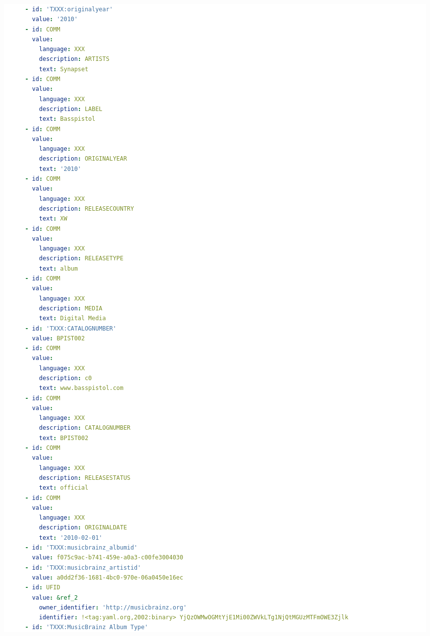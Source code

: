```yaml
      - id: 'TXXX:originalyear'
        value: '2010'
      - id: COMM
        value:
          language: XXX
          description: ARTISTS
          text: Synapset
      - id: COMM
        value:
          language: XXX
          description: LABEL
          text: Basspistol
      - id: COMM
        value:
          language: XXX
          description: ORIGINALYEAR
          text: '2010'
      - id: COMM
        value:
          language: XXX
          description: RELEASECOUNTRY
          text: XW
      - id: COMM
        value:
          language: XXX
          description: RELEASETYPE
          text: album
      - id: COMM
        value:
          language: XXX
          description: MEDIA
          text: Digital Media
      - id: 'TXXX:CATALOGNUMBER'
        value: BPIST002
      - id: COMM
        value:
          language: XXX
          description: c0
          text: www.basspistol.com
      - id: COMM
        value:
          language: XXX
          description: CATALOGNUMBER
          text: BPIST002
      - id: COMM
        value:
          language: XXX
          description: RELEASESTATUS
          text: official
      - id: COMM
        value:
          language: XXX
          description: ORIGINALDATE
          text: '2010-02-01'
      - id: 'TXXX:musicbrainz_albumid'
        value: f075c9ac-b741-459e-a0a3-c00fe3004030
      - id: 'TXXX:musicbrainz_artistid'
        value: a0dd2f36-1681-4bc0-970e-06a0450e16ec
      - id: UFID
        value: &ref_2
          owner_identifier: 'http://musicbrainz.org'
          identifier: !<tag:yaml.org,2002:binary> YjQzOWMwOGMtYjE1Mi00ZWVkLTg1NjQtMGUzMTFmOWE3Zjlk
      - id: 'TXXX:MusicBrainz Album Type'
```